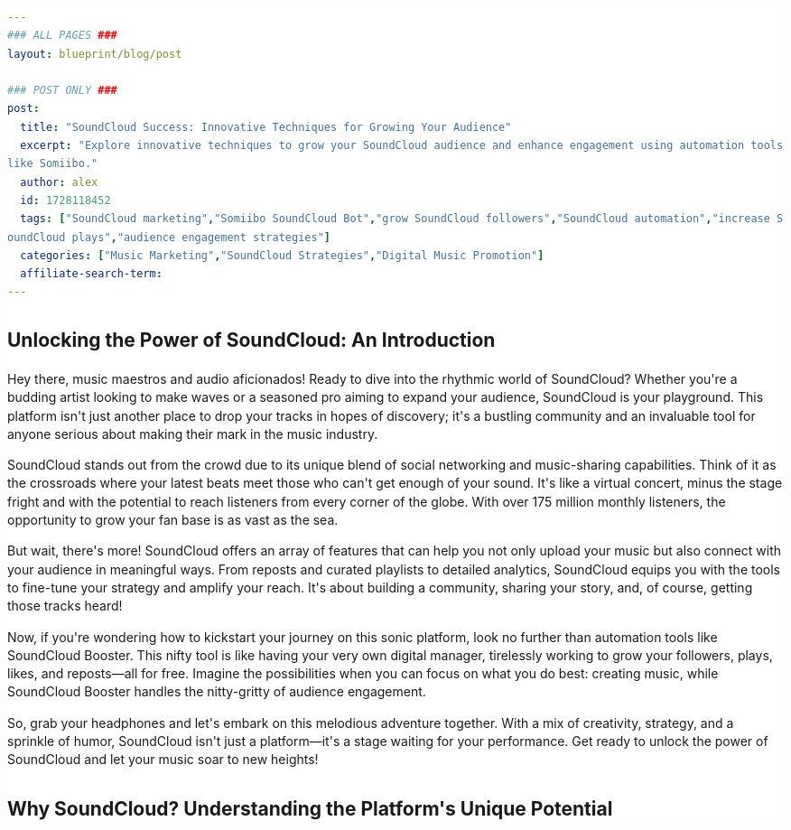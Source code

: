 ```yaml
---
### ALL PAGES ###
layout: blueprint/blog/post

### POST ONLY ###
post:
  title: "SoundCloud Success: Innovative Techniques for Growing Your Audience"
  excerpt: "Explore innovative techniques to grow your SoundCloud audience and enhance engagement using automation tools like Somiibo."
  author: alex
  id: 1728118452
  tags: ["SoundCloud marketing","Somiibo SoundCloud Bot","grow SoundCloud followers","SoundCloud automation","increase SoundCloud plays","audience engagement strategies"]
  categories: ["Music Marketing","SoundCloud Strategies","Digital Music Promotion"]
  affiliate-search-term: 
---
```


## Unlocking the Power of SoundCloud: An Introduction

Hey there, music maestros and audio aficionados! Ready to dive into the rhythmic world of SoundCloud? Whether you're a budding artist looking to make waves or a seasoned pro aiming to expand your audience, SoundCloud is your playground. This platform isn't just another place to drop your tracks in hopes of discovery; it's a bustling community and an invaluable tool for anyone serious about making their mark in the music industry.

SoundCloud stands out from the crowd due to its unique blend of social networking and music-sharing capabilities. Think of it as the crossroads where your latest beats meet those who can't get enough of your sound. It's like a virtual concert, minus the stage fright and with the potential to reach listeners from every corner of the globe. With over 175 million monthly listeners, the opportunity to grow your fan base is as vast as the sea.

But wait, there's more! SoundCloud offers an array of features that can help you not only upload your music but also connect with your audience in meaningful ways. From reposts and curated playlists to detailed analytics, SoundCloud equips you with the tools to fine-tune your strategy and amplify your reach. It's about building a community, sharing your story, and, of course, getting those tracks heard!

Now, if you're wondering how to kickstart your journey on this sonic platform, look no further than automation tools like SoundCloud Booster. This nifty tool is like having your very own digital manager, tirelessly working to grow your followers, plays, likes, and reposts—all for free. Imagine the possibilities when you can focus on what you do best: creating music, while SoundCloud Booster handles the nitty-gritty of audience engagement.

So, grab your headphones and let's embark on this melodious adventure together. With a mix of creativity, strategy, and a sprinkle of humor, SoundCloud isn't just a platform—it's a stage waiting for your performance. Get ready to unlock the power of SoundCloud and let your music soar to new heights!

## Why SoundCloud? Understanding the Platform's Unique Potential
